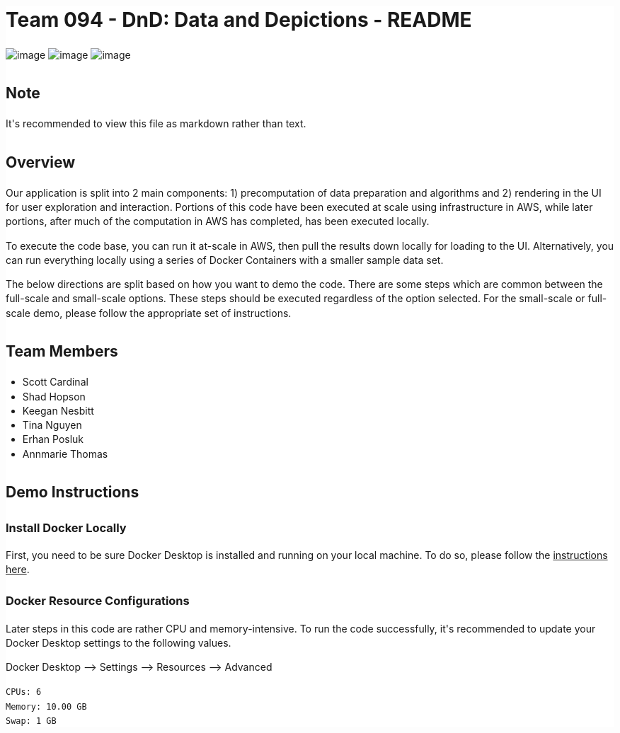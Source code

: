# Team 094 - DnD: Data and Depictions - README
![image](https://user-images.githubusercontent.com/4748918/168347870-be5d95e3-d020-4de6-b1cf-c3c6db612af4.png)
![image](https://user-images.githubusercontent.com/4748918/168348001-9d5a9d3b-fc44-4843-9b12-b18872dac128.png)
![image](https://user-images.githubusercontent.com/4748918/168348183-6487457e-bf91-40c8-9bfd-0eccd6d40684.png)

## Note
It's recommended to view this file as markdown rather than text.

## Overview
Our application is split into 2 main components: 1) precomputation of data preparation and algorithms and 2) rendering in the UI for user exploration and interaction. Portions of this code have been executed at scale using infrastructure in AWS, while later portions, after much of the computation in AWS has completed, has been executed locally.

To execute the code base, you can run it at-scale in AWS, then pull the results down locally for loading to the UI. Alternatively, you can run everything locally using a series of Docker Containers with a smaller sample data set.

The below directions are split based on how you want to demo the code. There are some steps which are common between the full-scale and small-scale options. These steps should be executed regardless of the option selected. For the small-scale or full-scale demo, please follow the appropriate set of instructions.


## Team Members
* Scott Cardinal
* Shad Hopson
* Keegan Nesbitt
* Tina Nguyen
* Erhan Posluk
* Annmarie Thomas


## Demo Instructions
### Install Docker Locally
First, you need to be sure Docker Desktop is installed and running on your local machine. To do so, please follow the [instructions here](https://docs.docker.com/get-docker/).

### Docker Resource Configurations
Later steps in this code are rather CPU and memory-intensive. To run the code successfully, it's recommended to update your Docker Desktop settings to the following values.

Docker Desktop --> Settings --> Resources --> Advanced
```text
CPUs: 6
Memory: 10.00 GB
Swap: 1 GB
```
